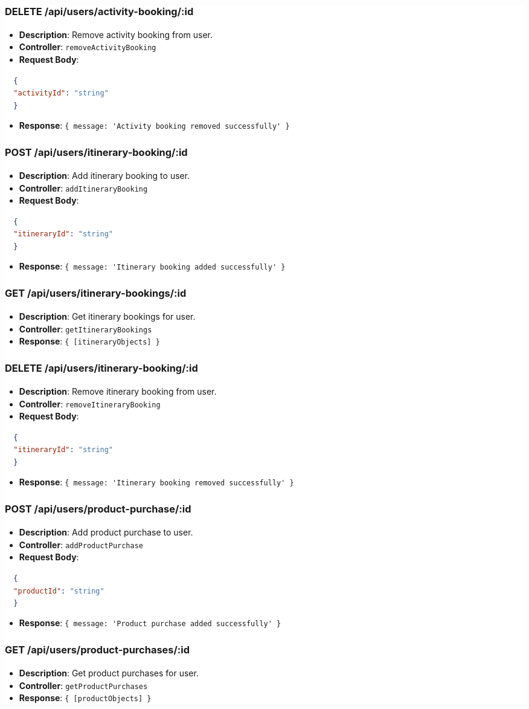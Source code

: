 ### DELETE /api/users/activity-booking/:id
- **Description**: Remove activity booking from user.
- **Controller**: `removeActivityBooking`
- **Request Body**:
```json
  {
  "activityId": "string"
  }
  ```
- **Response**: `{ message: 'Activity booking removed successfully' }`

### POST /api/users/itinerary-booking/:id
- **Description**: Add itinerary booking to user.
- **Controller**: `addItineraryBooking`
- **Request Body**:
```json
  {
  "itineraryId": "string"
  }
  ```
- **Response**: `{ message: 'Itinerary booking added successfully' }`

### GET /api/users/itinerary-bookings/:id
- **Description**: Get itinerary bookings for user.
- **Controller**: `getItineraryBookings`
- **Response**: `{ [itineraryObjects] }`

### DELETE /api/users/itinerary-booking/:id
- **Description**: Remove itinerary booking from user.
- **Controller**: `removeItineraryBooking`
- **Request Body**:
```json
  {
  "itineraryId": "string"
  }
  ```
- **Response**: `{ message: 'Itinerary booking removed successfully' }`

### POST /api/users/product-purchase/:id
- **Description**: Add product purchase to user.
- **Controller**: `addProductPurchase`
- **Request Body**:
```json
  {
  "productId": "string"
  }
  ```
- **Response**: `{ message: 'Product purchase added successfully' }`

### GET /api/users/product-purchases/:id
- **Description**: Get product purchases for user.
- **Controller**: `getProductPurchases`
- **Response**: `{ [productObjects] }`
